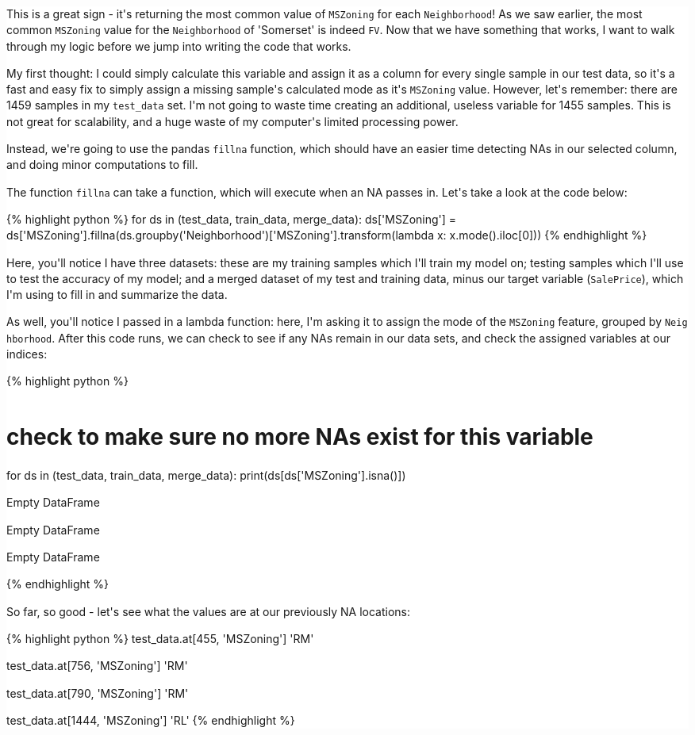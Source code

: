 This is a great sign - it's returning the most common value of <code>MSZoning</code> for each <code>Neighborhood</code>! As we saw earlier, the most common <code>MSZoning</code> value for the <code>Neighborhood</code> of 'Somerset' is indeed <code>FV</code>. Now that we have something that works, I want to walk through my logic before we jump into writing the code that works. 

My first thought: I could simply calculate this variable and assign it as a column for every single sample in our test data, so it's a fast and easy fix to simply assign a missing sample's calculated mode as it's <code>MSZoning</code> value. However, let's remember: there are 1459 samples in my <code>test_data</code> set. I'm not going to waste time creating an additional, useless variable for 1455 samples. This is not great for scalability, and a huge waste of my computer's limited processing power. 

Instead, we're going to use the pandas <code>fillna</code> function, which should have an easier time detecting NAs in our selected column, and doing minor computations to fill.

The function <code>fillna</code> can take a function, which will execute when an NA passes in. Let's take a look at the code below: 

{% highlight python %}
for ds in (test_data, train_data, merge_data):
	ds['MSZoning'] = ds['MSZoning'].fillna(ds.groupby('Neighborhood')['MSZoning'].transform(lambda x: x.mode().iloc[0]))
{% endhighlight %}

Here, you'll notice I have three datasets: these are my training samples which I'll train my model on; testing samples which I'll use to test the accuracy of my model; and a merged dataset of my test and training data, minus our target variable (<code>SalePrice</code>), which I'm using to fill in and summarize the data. 

As well, you'll notice I passed in a lambda function: here, I'm asking it to assign the mode of the <code>MSZoning</code> feature, grouped by <code>Neighborhood</code>. After this code runs, we can check to see if any NAs remain in our data sets, and check the assigned variables at our indices: 

{% highlight python %}
# check to make sure no more NAs exist for this variable
for ds in (test_data, train_data, merge_data):
	print(ds[ds['MSZoning'].isna()])

Empty DataFrame

Empty DataFrame

Empty DataFrame

{% endhighlight %}

So far, so good - let's see what the values are at our previously NA locations:

{% highlight python %}
test_data.at[455, 'MSZoning']
'RM'

test_data.at[756, 'MSZoning']
'RM'

test_data.at[790, 'MSZoning']
'RM'

test_data.at[1444, 'MSZoning']
'RL'
{% endhighlight %}

